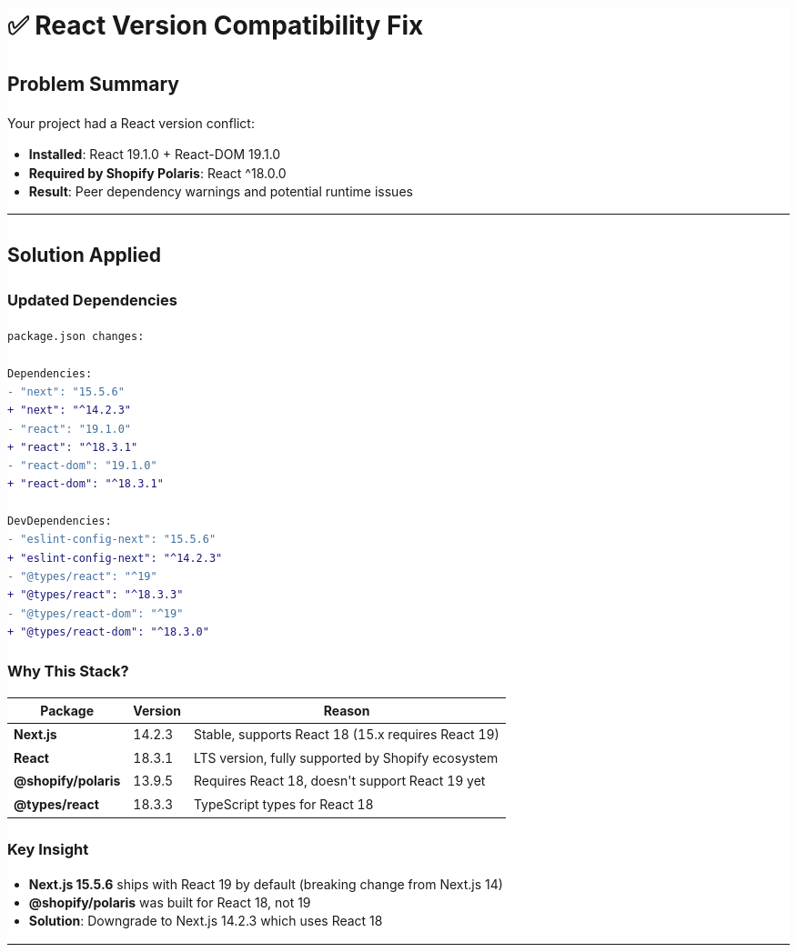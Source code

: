 # ✅ React Version Compatibility Fix

## Problem Summary

Your project had a React version conflict:
- **Installed**: React 19.1.0 + React-DOM 19.1.0
- **Required by Shopify Polaris**: React ^18.0.0
- **Result**: Peer dependency warnings and potential runtime issues

---

## Solution Applied

### Updated Dependencies

```diff
package.json changes:

Dependencies:
- "next": "15.5.6"
+ "next": "^14.2.3"
- "react": "19.1.0"
+ "react": "^18.3.1"
- "react-dom": "19.1.0"
+ "react-dom": "^18.3.1"

DevDependencies:
- "eslint-config-next": "15.5.6"
+ "eslint-config-next": "^14.2.3"
- "@types/react": "^19"
+ "@types/react": "^18.3.3"
- "@types/react-dom": "^19"
+ "@types/react-dom": "^18.3.0"
```

### Why This Stack?

| Package | Version | Reason |
|---------|---------|--------|
| **Next.js** | 14.2.3 | Stable, supports React 18 (15.x requires React 19) |
| **React** | 18.3.1 | LTS version, fully supported by Shopify ecosystem |
| **@shopify/polaris** | 13.9.5 | Requires React 18, doesn't support React 19 yet |
| **@types/react** | 18.3.3 | TypeScript types for React 18 |

### Key Insight

- **Next.js 15.5.6** ships with React 19 by default (breaking change from Next.js 14)
- **@shopify/polaris** was built for React 18, not 19
- **Solution**: Downgrade to Next.js 14.2.3 which uses React 18

---